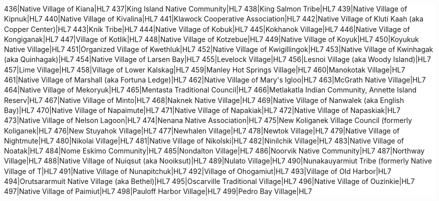 436|Native Village of Kiana|HL7
437|King Island Native Community|HL7
438|King Salmon Tribe|HL7
439|Native Village of Kipnuk|HL7
440|Native Village of Kivalina|HL7
441|Klawock Cooperative Association|HL7
442|Native Village of Kluti Kaah (aka Copper Center)|HL7
443|Knik Tribe|HL7
444|Native Village of Kobuk|HL7
445|Kokhanok Village|HL7
446|Native Village of Kongiganak|HL7
447|Village of Kotlik|HL7
448|Native Village of Kotzebue|HL7
449|Native Village of Koyuk|HL7
450|Koyukuk Native Village|HL7
451|Organized Village of Kwethluk|HL7
452|Native Village of Kwigillingok|HL7
453|Native Village of Kwinhagak (aka Quinhagak)|HL7
454|Native Village of Larsen Bay|HL7
455|Levelock Village|HL7
456|Lesnoi Village (aka Woody Island)|HL7
457|Lime Village|HL7
458|Village of Lower Kalskag|HL7
459|Manley Hot Springs Village|HL7
460|Manokotak Village|HL7
461|Native Village of Marshall (aka Fortuna Ledge)|HL7
462|Native Village of Mary's Igloo|HL7
463|McGrath Native Village|HL7
464|Native Village of Mekoryuk|HL7
465|Mentasta Traditional Council|HL7
466|Metlakatla Indian Community, Annette Island Reserv|HL7
467|Native Village of Minto|HL7
468|Naknek Native Village|HL7
469|Native Village of Nanwalek (aka English Bay)|HL7
470|Native Village of Napaimute|HL7
471|Native Village of Napakiak|HL7
472|Native Village of Napaskiak|HL7
473|Native Village of Nelson Lagoon|HL7
474|Nenana Native Association|HL7
475|New Koliganek Village Council (formerly Koliganek|HL7
476|New Stuyahok Village|HL7
477|Newhalen Village|HL7
478|Newtok Village|HL7
479|Native Village of Nightmute|HL7
480|Nikolai Village|HL7
481|Native Village of Nikolski|HL7
482|Ninilchik Village|HL7
483|Native Village of Noatak|HL7
484|Nome Eskimo Community|HL7
485|Nondalton Village|HL7
486|Noorvik Native Community|HL7
487|Northway Village|HL7
488|Native Village of Nuiqsut (aka Nooiksut)|HL7
489|Nulato Village|HL7
490|Nunakauyarmiut Tribe (formerly Native Village of T|HL7
491|Native Village of Nunapitchuk|HL7
492|Village of Ohogamiut|HL7
493|Village of Old Harbor|HL7
494|Orutsararmuit Native Village (aka Bethel)|HL7
495|Oscarville Traditional Village|HL7
496|Native Village of Ouzinkie|HL7
497|Native Village of Paimiut|HL7
498|Pauloff Harbor Village|HL7
499|Pedro Bay Village|HL7